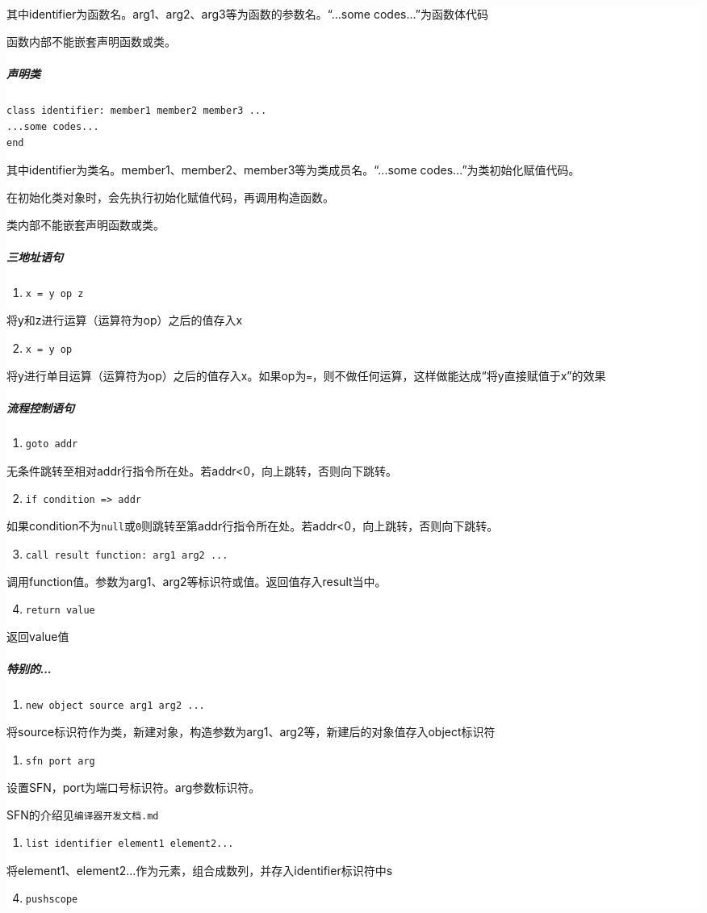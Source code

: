 其中identifier为函数名。arg1、arg2、arg3等为函数的参数名。“...some codes...”为函数体代码

函数内部不能嵌套声明函数或类。

##### 声明类

```
class identifier: member1 member2 member3 ...
...some codes...
end
```

其中identifier为类名。member1、member2、member3等为类成员名。“...some codes...”为类初始化赋值代码。

在初始化类对象时，会先执行初始化赋值代码，再调用构造函数。

类内部不能嵌套声明函数或类。

##### 三地址语句

1. ``x = y op z``

将y和z进行运算（运算符为op）之后的值存入x

2. ``x = y op``

将y进行单目运算（运算符为op）之后的值存入x。如果op为``=``，则不做任何运算，这样做能达成“将y直接赋值于x”的效果

##### 流程控制语句

1. ``goto addr``

无条件跳转至相对addr行指令所在处。若addr<0，向上跳转，否则向下跳转。

2. ``if condition => addr``
   
如果condition不为``null``或``0``则跳转至第addr行指令所在处。若addr<0，向上跳转，否则向下跳转。

3. ``call result function: arg1 arg2 ...``

调用function值。参数为arg1、arg2等标识符或值。返回值存入result当中。

4. ``return value``

返回value值

##### 特别的...

1. ``new object source arg1 arg2 ...``

将source标识符作为类，新建对象，构造参数为arg1、arg2等，新建后的对象值存入object标识符

1. ``sfn port arg``

设置SFN，port为端口号标识符。arg参数标识符。

SFN的介绍见``编译器开发文档.md``

1. ``list identifier element1 element2...``

将element1、element2...作为元素，组合成数列，并存入identifier标识符中s

4. ``pushscope``
